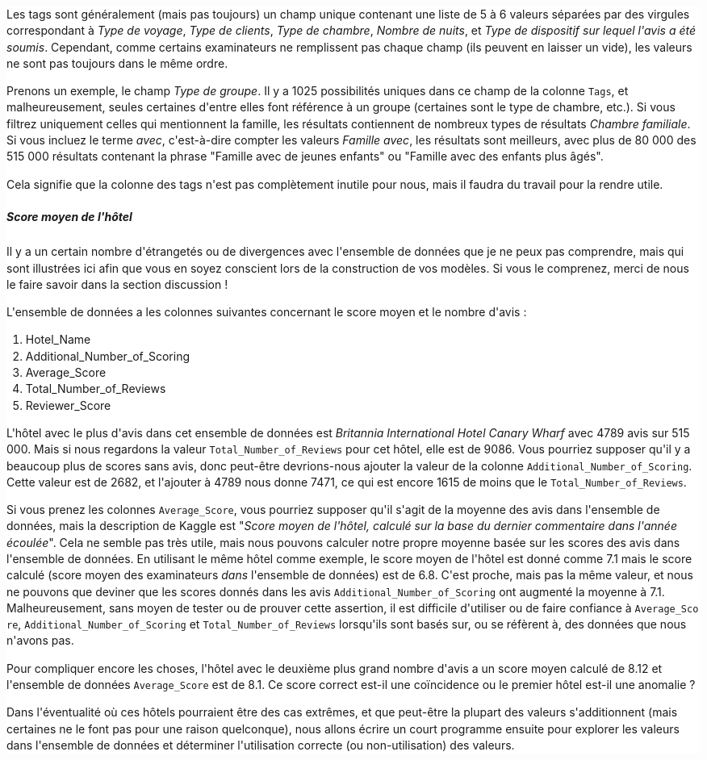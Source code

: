 Les tags sont généralement (mais pas toujours) un champ unique contenant une liste de 5 à 6 valeurs séparées par des virgules correspondant à *Type de voyage*, *Type de clients*, *Type de chambre*, *Nombre de nuits*, et *Type de dispositif sur lequel l'avis a été soumis*. Cependant, comme certains examinateurs ne remplissent pas chaque champ (ils peuvent en laisser un vide), les valeurs ne sont pas toujours dans le même ordre.

Prenons un exemple, le champ *Type de groupe*. Il y a 1025 possibilités uniques dans ce champ de la colonne `Tags`, et malheureusement, seules certaines d'entre elles font référence à un groupe (certaines sont le type de chambre, etc.). Si vous filtrez uniquement celles qui mentionnent la famille, les résultats contiennent de nombreux types de résultats *Chambre familiale*. Si vous incluez le terme *avec*, c'est-à-dire compter les valeurs *Famille avec*, les résultats sont meilleurs, avec plus de 80 000 des 515 000 résultats contenant la phrase "Famille avec de jeunes enfants" ou "Famille avec des enfants plus âgés".

Cela signifie que la colonne des tags n'est pas complètement inutile pour nous, mais il faudra du travail pour la rendre utile.

##### Score moyen de l'hôtel

Il y a un certain nombre d'étrangetés ou de divergences avec l'ensemble de données que je ne peux pas comprendre, mais qui sont illustrées ici afin que vous en soyez conscient lors de la construction de vos modèles. Si vous le comprenez, merci de nous le faire savoir dans la section discussion !

L'ensemble de données a les colonnes suivantes concernant le score moyen et le nombre d'avis :

1. Hotel_Name
2. Additional_Number_of_Scoring
3. Average_Score
4. Total_Number_of_Reviews
5. Reviewer_Score  

L'hôtel avec le plus d'avis dans cet ensemble de données est *Britannia International Hotel Canary Wharf* avec 4789 avis sur 515 000. Mais si nous regardons la valeur `Total_Number_of_Reviews` pour cet hôtel, elle est de 9086. Vous pourriez supposer qu'il y a beaucoup plus de scores sans avis, donc peut-être devrions-nous ajouter la valeur de la colonne `Additional_Number_of_Scoring`. Cette valeur est de 2682, et l'ajouter à 4789 nous donne 7471, ce qui est encore 1615 de moins que le `Total_Number_of_Reviews`. 

Si vous prenez les colonnes `Average_Score`, vous pourriez supposer qu'il s'agit de la moyenne des avis dans l'ensemble de données, mais la description de Kaggle est "*Score moyen de l'hôtel, calculé sur la base du dernier commentaire dans l'année écoulée*". Cela ne semble pas très utile, mais nous pouvons calculer notre propre moyenne basée sur les scores des avis dans l'ensemble de données. En utilisant le même hôtel comme exemple, le score moyen de l'hôtel est donné comme 7.1 mais le score calculé (score moyen des examinateurs *dans* l'ensemble de données) est de 6.8. C'est proche, mais pas la même valeur, et nous ne pouvons que deviner que les scores donnés dans les avis `Additional_Number_of_Scoring` ont augmenté la moyenne à 7.1. Malheureusement, sans moyen de tester ou de prouver cette assertion, il est difficile d'utiliser ou de faire confiance à `Average_Score`, `Additional_Number_of_Scoring` et `Total_Number_of_Reviews` lorsqu'ils sont basés sur, ou se réfèrent à, des données que nous n'avons pas.

Pour compliquer encore les choses, l'hôtel avec le deuxième plus grand nombre d'avis a un score moyen calculé de 8.12 et l'ensemble de données `Average_Score` est de 8.1. Ce score correct est-il une coïncidence ou le premier hôtel est-il une anomalie ? 

Dans l'éventualité où ces hôtels pourraient être des cas extrêmes, et que peut-être la plupart des valeurs s'additionnent (mais certaines ne le font pas pour une raison quelconque), nous allons écrire un court programme ensuite pour explorer les valeurs dans l'ensemble de données et déterminer l'utilisation correcte (ou non-utilisation) des valeurs.
